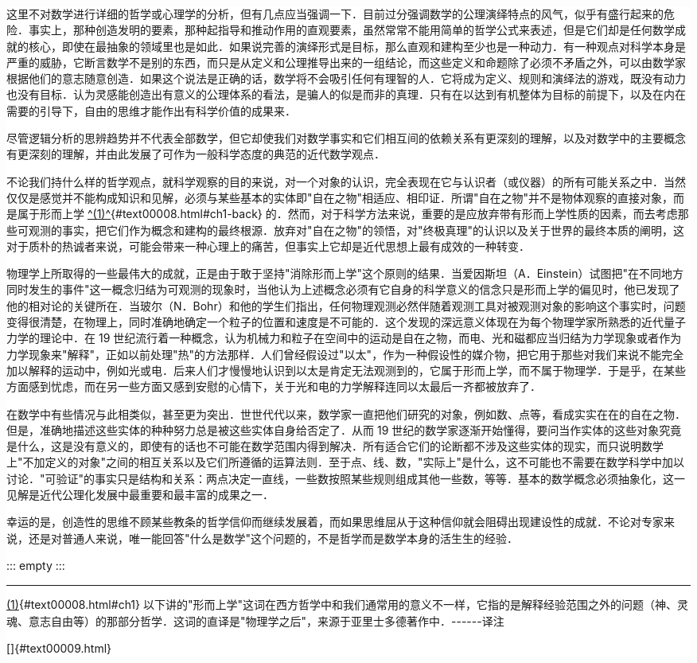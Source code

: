 这里不对数学进行详细的哲学或心理学的分析，但有几点应当强调一下．目前过分强调数学的公理演绎特点的风气，似乎有盛行起来的危险．事实上，那种创造发明的要素，那种起指导和推动作用的直观要素，虽然常常不能用简单的哲学公式来表述，但是它们却是任何数学成就的核心，即使在最抽象的领域里也是如此．如果说完善的演绎形式是目标，那么直观和建构至少也是一种动力．有一种观点对科学本身是严重的威胁，它断言数学不是别的东西，而只是从定义和公理推导出来的一组结论，而这些定义和命题除了必须不矛盾之外，可以由数学家根据他们的意志随意创造．如果这个说法是正确的话，数学将不会吸引任何有理智的人．它将成为定义、规则和演绎法的游戏，既没有动力也没有目标．认为灵感能创造出有意义的公理体系的看法，是骗人的似是而非的真理．只有在以达到有机整体为目标的前提下，以及在内在需要的引导下，自由的思维才能作出有科学价值的成果来．

尽管逻辑分析的思辨趋势并不代表全部数学，但它却使我们对数学事实和它们相互间的依赖关系有更深刻的理解，以及对数学中的主要概念有更深刻的理解，并由此发展了可作为一般科学态度的典范的近代数学观点．

不论我们持什么样的哲学观点，就科学观察的目的来说，对一个对象的认识，完全表现在它与认识者（或仪器）的所有可能关系之中．当然仅仅是感觉并不能构成知识和见解，必须与某些基本的实体即"自在之物"相适应、相印证．所谓"自在之物"并不是物体观察的直接对象，而是属于形而上学 [^(1)^](#text00008.html#ch1){#text00008.html#ch1-back} 的．然而，对于科学方法来说，重要的是应放弃带有形而上学性质的因素，而去考虑那些可观测的事实，把它们作为概念和建构的最终根源．放弃对"自在之物"的领悟，对"终极真理"的认识以及关于世界的最终本质的阐明，这对于质朴的热诚者来说，可能会带来一种心理上的痛苦，但事实上它却是近代思想上最有成效的一种转变．

物理学上所取得的一些最伟大的成就，正是由于敢于坚持"消除形而上学"这个原则的结果．当爱因斯坦（A．Einstein）试图把"在不同地方同时发生的事件"这一概念归结为可观测的现象时，当他认为上述概念必须有它自身的科学意义的信念只是形而上学的偏见时，他已发现了他的相对论的关键所在．当玻尔（N．Bohr）和他的学生们指出，任何物理观测必然伴随着观测工具对被观测对象的影响这个事实时，问题变得很清楚，在物理上，同时准确地确定一个粒子的位置和速度是不可能的．这个发现的深远意义体现在为每个物理学家所熟悉的近代量子力学的理论中．在 19 世纪流行着一种概念，认为机械力和粒子在空间中的运动是自在之物，而电、光和磁都应当归结为力学现象或者作为力学现象来"解释"，正如以前处理"热"的方法那样．人们曾经假设过"以太"，作为一种假设性的媒介物，把它用于那些对我们来说不能完全加以解释的运动中，例如光或电．后来人们才慢慢地认识到以太是肯定无法观测到的，它属于形而上学，而不属于物理学．于是乎，在某些方面感到忧虑，而在另一些方面又感到安慰的心情下，关于光和电的力学解释连同以太最后一齐都被放弃了．

在数学中有些情况与此相类似，甚至更为突出．世世代代以来，数学家一直把他们研究的对象，例如数、点等，看成实实在在的自在之物．但是，准确地描述这些实体的种种努力总是被这些实体自身给否定了．从而 19 世纪的数学家逐渐开始懂得，要问当作实体的这些对象究竟是什么，这是没有意义的，即使有的话也不可能在数学范围内得到解决．所有适合它们的论断都不涉及这些实体的现实，而只说明数学上"不加定义的对象"之间的相互关系以及它们所遵循的运算法则．至于点、线、数，"实际上"是什么，这不可能也不需要在数学科学中加以讨论．"可验证"的事实只是结构和关系：两点决定一直线，一些数按照某些规则组成其他一些数，等等．基本的数学概念必须抽象化，这一见解是近代公理化发展中最重要和最丰富的成果之一．

幸运的是，创造性的思维不顾某些教条的哲学信仰而继续发展着，而如果思维屈从于这种信仰就会阻碍出现建设性的成就．不论对专家来说，还是对普通人来说，唯一能回答"什么是数学"这个问题的，不是哲学而是数学本身的活生生的经验．

::: empty
:::

---

[(1)](#text00008.html#ch1-back){#text00008.html#ch1} 以下讲的"形而上学"这词在西方哲学中和我们通常用的意义不一样，它指的是解释经验范围之外的问题（神、灵魂、意志自由等）的那部分哲学．这词的直译是"物理学之后"，来源于亚里士多德著作中．------译注

[]{#text00009.html}

<div>

</div>

